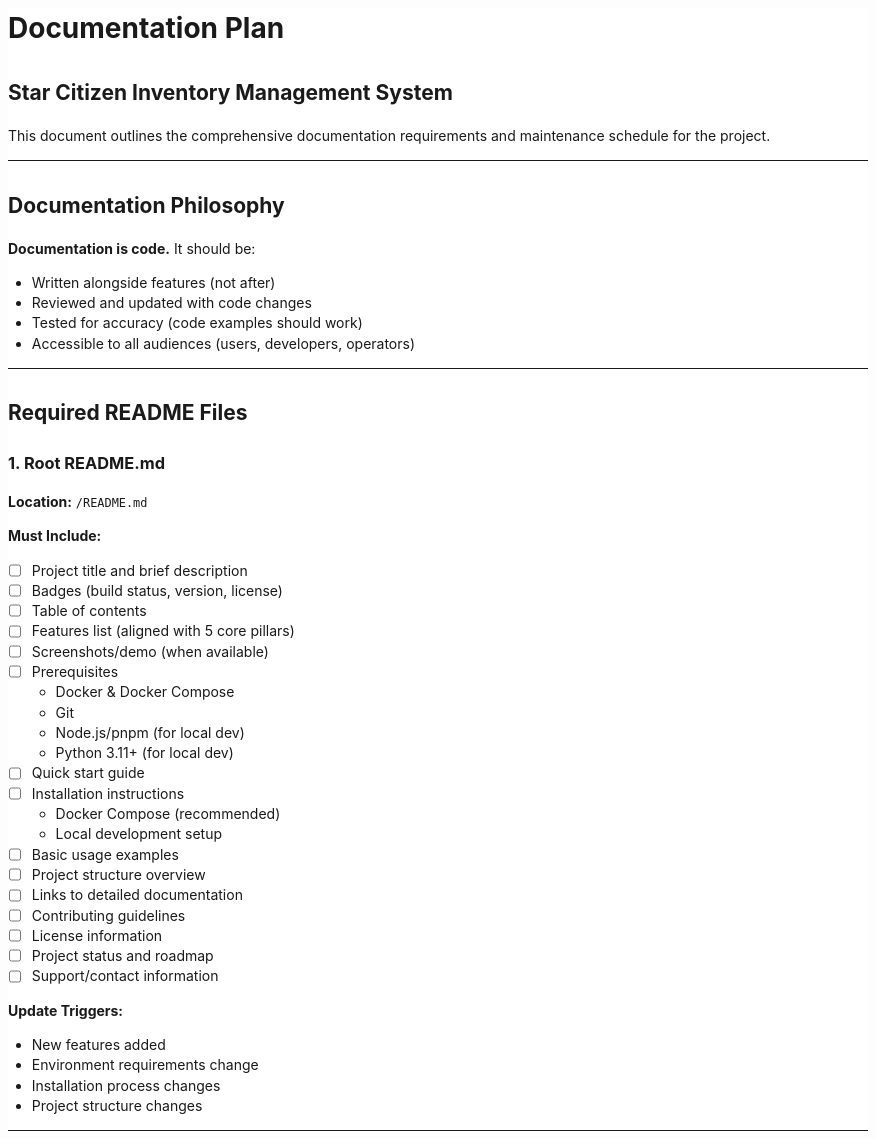 # Documentation Plan
## Star Citizen Inventory Management System

This document outlines the comprehensive documentation requirements and maintenance schedule for the project.

---

## Documentation Philosophy

**Documentation is code.** It should be:
- Written alongside features (not after)
- Reviewed and updated with code changes
- Tested for accuracy (code examples should work)
- Accessible to all audiences (users, developers, operators)

---

## Required README Files

### 1. Root README.md

**Location:** `/README.md`

**Must Include:**
- [ ] Project title and brief description
- [ ] Badges (build status, version, license)
- [ ] Table of contents
- [ ] Features list (aligned with 5 core pillars)
- [ ] Screenshots/demo (when available)
- [ ] Prerequisites
  - Docker & Docker Compose
  - Git
  - Node.js/pnpm (for local dev)
  - Python 3.11+ (for local dev)
- [ ] Quick start guide
- [ ] Installation instructions
  - Docker Compose (recommended)
  - Local development setup
- [ ] Basic usage examples
- [ ] Project structure overview
- [ ] Links to detailed documentation
- [ ] Contributing guidelines
- [ ] License information
- [ ] Project status and roadmap
- [ ] Support/contact information

**Update Triggers:**
- New features added
- Environment requirements change
- Installation process changes
- Project structure changes

---